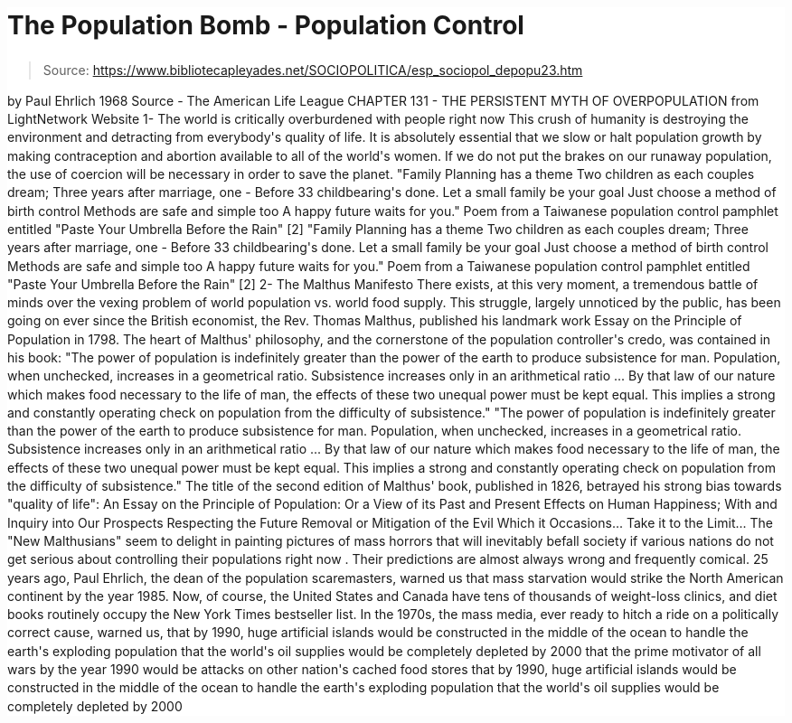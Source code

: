 # The Population Bomb - Population Control

> Source: https://www.bibliotecapleyades.net/SOCIOPOLITICA/esp_sociopol_depopu23.htm

by Paul Ehrlich
1968
Source - The American Life League
CHAPTER 131 - THE PERSISTENT MYTH OF OVERPOPULATION from LightNetwork Website
1- The world is critically overburdened with people right now This crush of humanity is destroying the environment and detracting from everybody's quality of life. It is absolutely essential that we slow or halt population growth by making contraception and abortion available to all of the world's women. If we do not put the brakes on our runaway population, the use of coercion will be necessary in order to save the planet.
"Family Planning has a theme Two children as each couples dream; Three years after marriage, one - Before 33 childbearing's done. Let a small family be your goal Just choose a method of birth control Methods are safe and simple too A happy future waits for you." Poem from a Taiwanese population control pamphlet entitled "Paste Your Umbrella Before the Rain" [2]
"Family Planning has a theme
Two children as each couples dream;
Three years after marriage, one -
Before 33 childbearing's done.
Let a small family be your goal
Just choose a method of birth control
Methods are safe and simple too
A happy future waits for you."
Poem from a Taiwanese population control pamphlet entitled "Paste Your Umbrella Before the Rain" [2]
2- The Malthus Manifesto There exists, at this very moment, a tremendous battle of minds over the vexing problem of world population vs. world food supply.
This struggle, largely unnoticed by the public, has been going on ever since the British economist, the Rev. Thomas Malthus, published his landmark work Essay on the Principle of Population in 1798. The heart of Malthus' philosophy, and the cornerstone of the population controller's credo, was contained in his book:
"The power of population is indefinitely greater than the power of the earth to produce subsistence for man. Population, when unchecked, increases in a geometrical ratio. Subsistence increases only in an arithmetical ratio ... By that law of our nature which makes food necessary to the life of man, the effects of these two unequal power must be kept equal. This implies a strong and constantly operating check on population from the difficulty of subsistence."
"The power of population is indefinitely greater than the power of the earth to produce subsistence for man. Population, when unchecked, increases in a geometrical ratio. Subsistence increases only in an arithmetical ratio ...
By that law of our nature which makes food necessary to the life of man, the effects of these two unequal power must be kept equal. This implies a strong and constantly operating check on population from the difficulty of subsistence."
The title of the second edition of Malthus' book, published in 1826, betrayed his strong bias towards "quality of life":
An Essay on the Principle of Population: Or a View of its Past and Present Effects on Human Happiness; With and Inquiry into Our Prospects Respecting the Future Removal or Mitigation of the Evil Which it Occasions... Take it to the Limit...
The "New Malthusians" seem to delight in painting pictures of mass horrors that will inevitably befall society if various nations do not get serious about controlling their populations right now .
Their predictions are almost always wrong and frequently comical. 25 years ago, Paul Ehrlich, the dean of the population scaremasters, warned us that mass starvation would strike the North American continent by the year 1985. Now, of course, the United States and Canada have tens of thousands of weight-loss clinics, and diet books routinely occupy the New York Times bestseller list. In the 1970s, the mass media, ever ready to hitch a ride on a politically correct cause, warned us,
that by 1990, huge artificial islands would be constructed in the middle of the ocean to handle the earth's exploding population that the world's oil supplies would be completely depleted by 2000 that the prime motivator of all wars by the year 1990 would be attacks on other nation's cached food stores
that by 1990, huge artificial islands would be constructed in the middle of the ocean to handle the earth's exploding population
that the world's oil supplies would be completely depleted by 2000